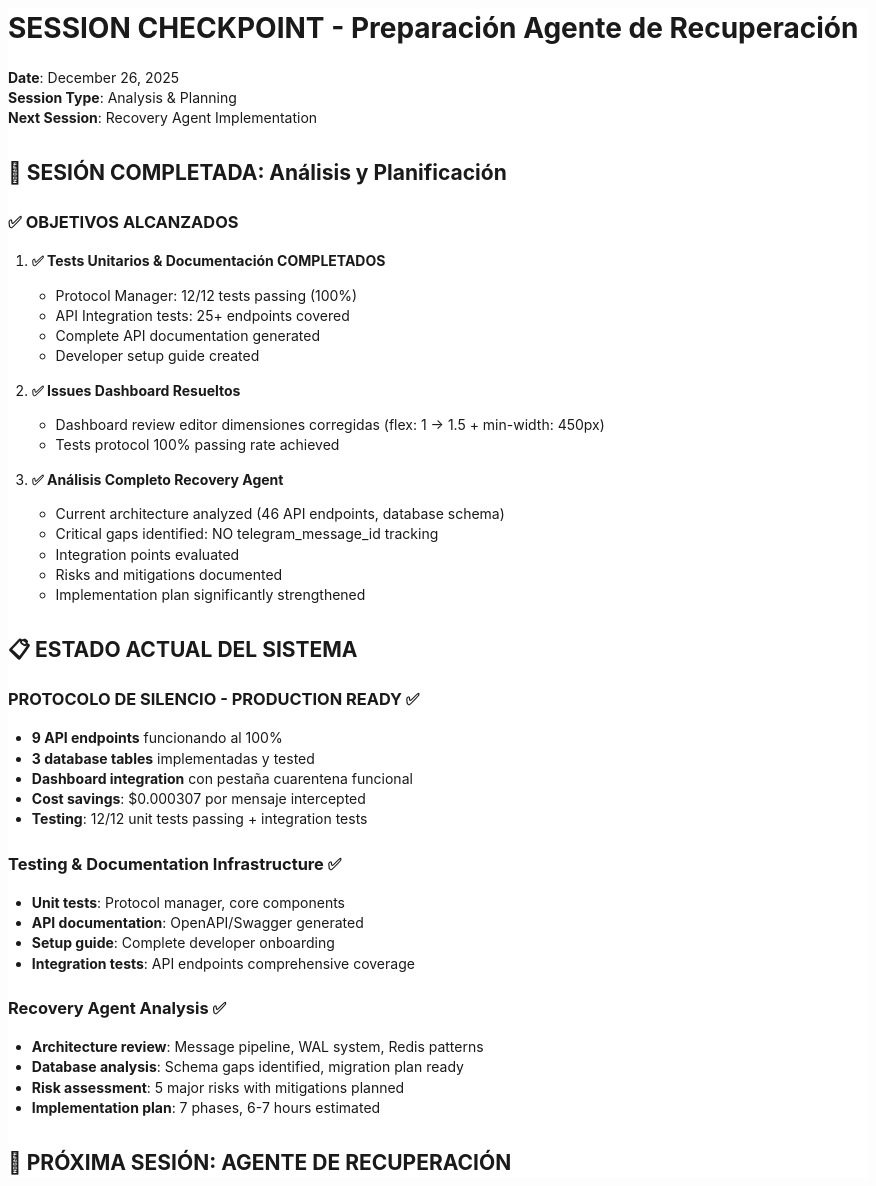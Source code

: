 # SESSION CHECKPOINT - Preparación Agente de Recuperación
**Date**: December 26, 2025  
**Session Type**: Analysis & Planning  
**Next Session**: Recovery Agent Implementation  

## 🎯 SESIÓN COMPLETADA: Análisis y Planificación

### ✅ **OBJETIVOS ALCANZADOS**

1. **✅ Tests Unitarios & Documentación COMPLETADOS**
   - Protocol Manager: 12/12 tests passing (100%)
   - API Integration tests: 25+ endpoints covered
   - Complete API documentation generated
   - Developer setup guide created

2. **✅ Issues Dashboard Resueltos**
   - Dashboard review editor dimensiones corregidas (flex: 1 → 1.5 + min-width: 450px)
   - Tests protocol 100% passing rate achieved

3. **✅ Análisis Completo Recovery Agent**
   - Current architecture analyzed (46 API endpoints, database schema)
   - Critical gaps identified: NO telegram_message_id tracking
   - Integration points evaluated
   - Risks and mitigations documented
   - Implementation plan significantly strengthened

## 📋 ESTADO ACTUAL DEL SISTEMA

### **PROTOCOLO DE SILENCIO - PRODUCTION READY ✅**
- **9 API endpoints** funcionando al 100%
- **3 database tables** implementadas y tested
- **Dashboard integration** con pestaña cuarentena funcional
- **Cost savings**: $0.000307 por mensaje intercepted
- **Testing**: 12/12 unit tests passing + integration tests

### **Testing & Documentation Infrastructure ✅**
- **Unit tests**: Protocol manager, core components
- **API documentation**: OpenAPI/Swagger generated
- **Setup guide**: Complete developer onboarding
- **Integration tests**: API endpoints comprehensive coverage

### **Recovery Agent Analysis ✅**
- **Architecture review**: Message pipeline, WAL system, Redis patterns
- **Database analysis**: Schema gaps identified, migration plan ready
- **Risk assessment**: 5 major risks with mitigations planned
- **Implementation plan**: 7 phases, 6-7 hours estimated

## 🚀 PRÓXIMA SESIÓN: AGENTE DE RECUPERACIÓN
